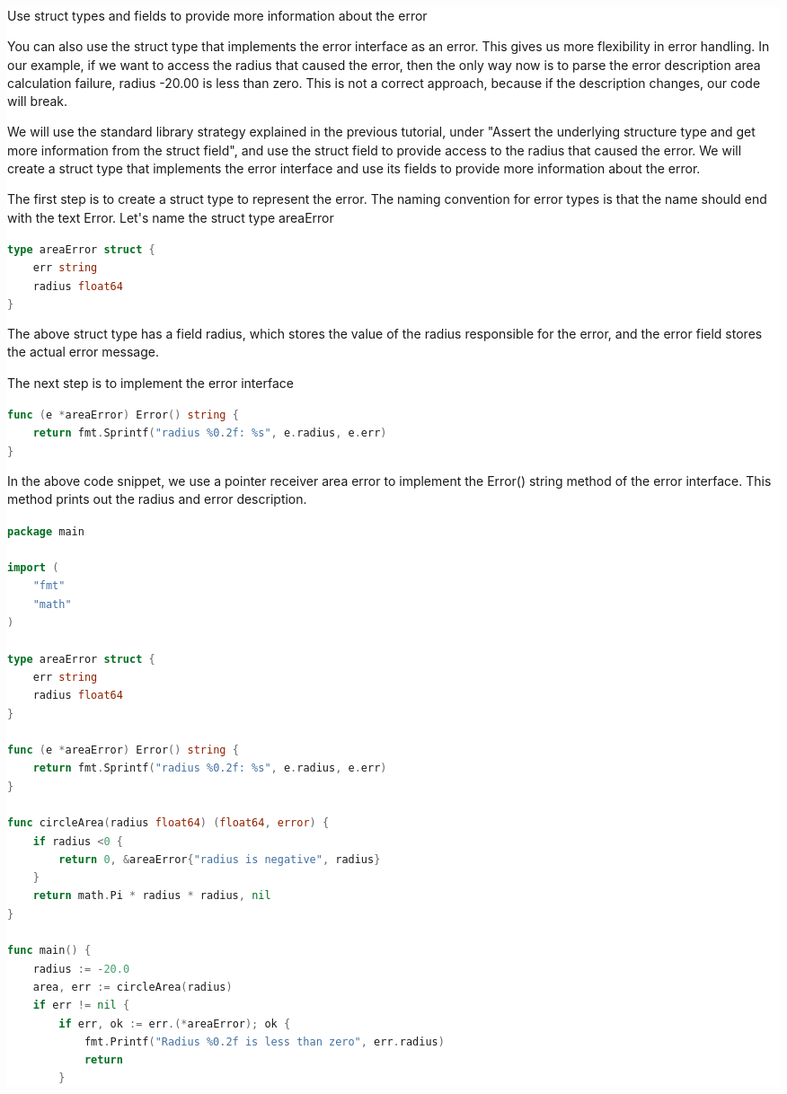 Use struct types and fields to provide more information about the error

You can also use the struct type that implements the error interface as an error. This gives us more flexibility in error handling. In our example, if we want to access the radius that caused the error, then the only way now is to parse the error description area calculation failure, radius -20.00 is less than zero. This is not a correct approach, because if the description changes, our code will break.

We will use the standard library strategy explained in the previous tutorial, under "Assert the underlying structure type and get more information from the struct field", and use the struct field to provide access to the radius that caused the error. We will create a struct type that implements the error interface and use its fields to provide more information about the error.

The first step is to create a struct type to represent the error. The naming convention for error types is that the name should end with the text Error. Let's name the struct type areaError

```go
type areaError struct {  
    err string
    radius float64
}
```

The above struct type has a field radius, which stores the value of the radius responsible for the error, and the error field stores the actual error message.

The next step is to implement the error interface

```go
func (e *areaError) Error() string {  
    return fmt.Sprintf("radius %0.2f: %s", e.radius, e.err)
}
```

In the above code snippet, we use a pointer receiver area error to implement the Error() string method of the error interface. This method prints out the radius and error description.

```go
package main

import (  
    "fmt"
    "math"
)

type areaError struct {  
    err string
    radius float64
}

func (e *areaError) Error() string {  
    return fmt.Sprintf("radius %0.2f: %s", e.radius, e.err)
}

func circleArea(radius float64) (float64, error) {  
    if radius <0 {
        return 0, &areaError{"radius is negative", radius}
    }
    return math.Pi * radius * radius, nil
}

func main() {  
    radius := -20.0
    area, err := circleArea(radius)
    if err != nil {
        if err, ok := err.(*areaError); ok {
            fmt.Printf("Radius %0.2f is less than zero", err.radius)
            return
        }
```